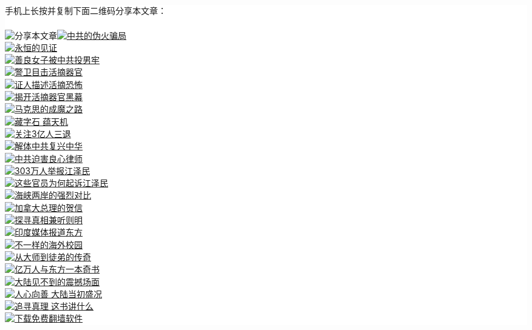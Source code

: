 ####
手机上长按并复制下面二维码分享本文章：<br><br><img src="http://www.hehaibao.com/qr/index.php?m=1&e=L&p=10&t=&d=https://github.com/asdfghy6/djy/blob/master/gb/19/4/15/n11188875.md%231" title="分享本文章"></td><td VALIGN=TOP><a href="https://github.com/asdfghy6/djy/blob/master/gb/16/1/21/n4622075.md?dfh#1" target="_blank"><img src="https://raw.githubusercontent.com/asdfghy6/djy/master/gb/300/wei-f1.jpg" title="中共的伪火骗局"  alt="中共的伪火骗局"></a><br><a href="https://github.com/asdfghy6/yh/blob/master/README.md?dfh#1" target="_blank"><img src="https://raw.githubusercontent.com/asdfghy6/djy/master/gb/300/yong-h.jpg" title="永恒的见证"  alt="永恒的见证"></a><br><a href="https://github.com/asdfghy6/djy/blob/master/gb/13/9/29/n3974789.md?dfh#1" target="_blank"><img src="https://raw.githubusercontent.com/asdfghy6/djy/master/gb/300/shang-lnz.jpg" title="善良女子被中共投男牢"  alt="善良女子被中共投男牢"></a><br><a href="https://github.com/asdfghy6/djy/blob/master/gb/16/3/16/n4663449.md?dfh#1" target="_blank"><img src="https://raw.githubusercontent.com/asdfghy6/djy/master/gb/300/huo-z3.jpg" title="警卫目击活摘器官"  alt="警卫目击活摘器官"></a><br><a href="https://github.com/asdfghy6/djy/blob/master/gb/16/8/7/n8177641.md?dfh#1" target="_blank"><img src="https://raw.githubusercontent.com/asdfghy6/djy/master/gb/300/huo-z4.jpg" title="证人描述活摘恐怖"  alt="证人描述活摘恐怖"></a><br><a href="https://github.com/asdfghy6/djy/blob/master/gb/10/4/19/n2881569.md?dfh#1" target="_blank"><img src="https://raw.githubusercontent.com/asdfghy6/djy/master/gb/300/huo-z1.jpg" title="揭开活摘器官黑幕"  alt="揭开活摘器官黑幕"></a><br><a href="https://github.com/asdfghy6/djy/blob/master/gb/10/11/7/n3077476.md?dfh#1" target="_blank"><img src="https://raw.githubusercontent.com/asdfghy6/djy/master/gb/300/ma-ks.jpg" title="马克思的成魔之路"  alt="马克思的成魔之路"></a><br><a href="https://github.com/asdfghy6/djy/blob/master/gb/14/6/9/n4173977.md?dfh#1" target="_blank"><img src="https://raw.githubusercontent.com/asdfghy6/djy/master/gb/300/chang-zs.jpg" title="藏字石 蕴天机"  alt="藏字石 蕴天机"></a><br><a href="https://github.com/asdfghy6/djy/blob/master/gb/18/5/10/n10381511.md?dfh#1" target="_blank"><img src="https://raw.githubusercontent.com/asdfghy6/djy/master/gb/300/st1.jpg" title="关注3亿人三退"  alt="关注3亿人三退"></a><br><a href="https://github.com/asdfghy6/djy/blob/master/gb/18/3/21/n10237682.md?dfh#1" target="_blank"><img src="https://raw.githubusercontent.com/asdfghy6/djy/master/gb/300/jie-t.jpg" title="解体中共复兴中华"  alt="解体中共复兴中华"></a><br><a href="https://github.com/asdfghy6/djy/blob/master/gb/9/2/9/n2422991.md?dfh#1" target="_blank"><img src="https://raw.githubusercontent.com/asdfghy6/djy/master/gb/300/gao-zs.jpg" title="中共迫害良心律师"  alt="中共迫害良心律师"></a><br><a href="https://github.com/asdfghy6/djy/blob/master/gb/18/12/9/n10900044.md?dfh#1" target="_blank"><img src="https://raw.githubusercontent.com/asdfghy6/djy/master/gb/300/sj1.jpg" title="303万人举报江泽民"  alt="303万人举报江泽民"></a><br><a href="https://github.com/asdfghy6/djy/blob/master/gb/18/8/28/n10672014.md?dfh#1" target="_blank"><img src="https://raw.githubusercontent.com/asdfghy6/djy/master/gb/300/sj2.jpg" title="这些官员为何起诉江泽民"  alt="这些官员为何起诉江泽民"></a><br><a href="https://github.com/asdfghy6/djy/blob/master/gb/8/12/18/n2367165.md?dfh#1" target="_blank"><img src="https://raw.githubusercontent.com/asdfghy6/djy/master/gb/300/liangan.jpg" title="海峡两岸的强烈对比"  alt="海峡两岸的强烈对比"></a><br><a href="https://github.com/asdfghy6/djy/blob/master/gb/15/5/5/n4427238.md?dfh#1" target="_blank"><img src="https://raw.githubusercontent.com/asdfghy6/djy/master/gb/300/jia-ndzl.jpg" title="加拿大总理的贺信"  alt="加拿大总理的贺信"></a><br><a href="https://github.com/asdfghy6/djy/blob/master/gb/11/6/17/n3289382.md?dfh#1" target="_blank">
<img src="https://raw.githubusercontent.com/asdfghy6/djy/master/gb/300/xiao-wd.jpg" title="探寻真相兼听则明"  alt="探寻真相兼听则明"></a><br><a href="https://github.com/asdfghy6/djy/blob/master/gb/18/10/27/n10812623.md?dfh#1" target="_blank"><img src="https://raw.githubusercontent.com/asdfghy6/djy/master/gb/300/yindu.jpg" title="印度媒体报道东方"  alt="印度媒体报道东方"></a><br><a href="https://github.com/asdfghy6/djy/blob/master/gb/18/6/9/n10469652.md?dfh#1" target="_blank"><img src="https://raw.githubusercontent.com/asdfghy6/djy/master/gb/300/xie-j.jpg" title="不一样的海外校园"  alt="不一样的海外校园"></a><br><a href="https://github.com/asdfghy6/djy/blob/master/gb/7/4/5/n1669415.md?dfh#1" target="_blank"><img src="https://raw.githubusercontent.com/asdfghy6/djy/master/gb/300/li-up.jpg" title="从大师到徒弟的传奇"  alt="从大师到徒弟的传奇"></a><br><a href="https://github.com/asdfghy6/djy/blob/master/gb/17/5/26/n9191512.md?dfh#1" target="_blank"><img src="https://raw.githubusercontent.com/asdfghy6/djy/master/gb/300/zfl2.jpg" title="亿万人与东方一本奇书"  alt="亿万人与东方一本奇书"></a><br><a href="https://github.com/asdfghy6/djy/blob/master/gb/13/11/27/n4020290.md?dfh#1" target="_blank"><img src="https://raw.githubusercontent.com/asdfghy6/djy/master/gb/300/zhen-h.jpg" title="大陆见不到的震撼场面"  alt="大陆见不到的震撼场面"></a><br><a href="https://github.com/asdfghy6/djy/blob/master/gb/15/7/17/n4482910.md?dfh#1" target="_blank"><img src="https://raw.githubusercontent.com/asdfghy6/djy/master/gb/300/dalu-sk.jpg" title="人心向善 大陆当初盛况"  alt="人心向善 大陆当初盛况"></a><br><a href="https://github.com/asdfghy6/djy/blob/master/gb/9/10/15/n2689419.md?dfh#1" target="_blank"><img src="https://raw.githubusercontent.com/asdfghy6/djy/master/gb/300/zfl1.jpg" title="追寻真理 这书讲什么"  alt="追寻真理 这书讲什么"></a><br><a href="https://github.com/asdfghy6/fq/blob/master/README.md?dfh#1" target="_blank"><img src="https://raw.githubusercontent.com/asdfghy6/djy/master/gb/300/fq1.jpg" title="下载免费翻墙软件"  alt="下载免费翻墙软件"></a><br></td></tr></table>
